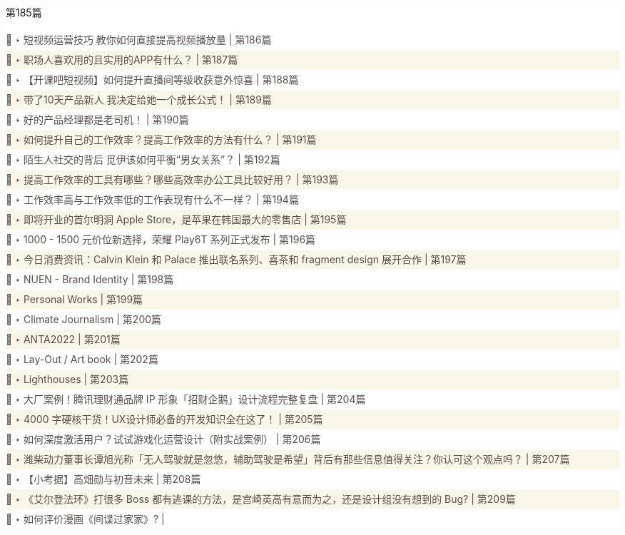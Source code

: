第185篇</a></div><div style='line-height:3;' ><a href='http://www.chanpin100.com/article/126650' style="line-height:2;text-decoration:none;display:block;color:#584D49;">🌈 ‣ 短视频运营技巧 教你如何直接提高视频播放量 | 第186篇</a></div><div style='line-height:3;background-color:#FAF6EA;' ><a href='http://www.chanpin100.com/article/126649' style="line-height:2;text-decoration:none;display:block;color:#584D49;">🌈 ‣ 职场人喜欢用的且实用的APP有什么？ | 第187篇</a></div><div style='line-height:3;' ><a href='http://www.chanpin100.com/article/126648' style="line-height:2;text-decoration:none;display:block;color:#584D49;">🌈 ‣ 【开课吧短视频】如何提升直播间等级收获意外惊喜 | 第188篇</a></div><div style='line-height:3;background-color:#FAF6EA;' ><a href='http://www.chanpin100.com/article/126647' style="line-height:2;text-decoration:none;display:block;color:#584D49;">🌈 ‣ 带了10天产品新人 我决定给她一个成长公式！ | 第189篇</a></div><div style='line-height:3;' ><a href='http://www.chanpin100.com/article/126645' style="line-height:2;text-decoration:none;display:block;color:#584D49;">🌈 ‣ 好的产品经理都是老司机！ | 第190篇</a></div><div style='line-height:3;background-color:#FAF6EA;' ><a href='http://www.chanpin100.com/article/126646' style="line-height:2;text-decoration:none;display:block;color:#584D49;">🌈 ‣ 如何提升自己的工作效率？提高工作效率的方法有什么？ | 第191篇</a></div><div style='line-height:3;' ><a href='http://www.chanpin100.com/article/126600' style="line-height:2;text-decoration:none;display:block;color:#584D49;">🌈 ‣ 陌生人社交的背后 觅伊该如何平衡“男女关系”？ | 第192篇</a></div><div style='line-height:3;background-color:#FAF6EA;' ><a href='http://www.chanpin100.com/article/126644' style="line-height:2;text-decoration:none;display:block;color:#584D49;">🌈 ‣ 提高工作效率的工具有哪些？哪些高效率办公工具比较好用？ | 第193篇</a></div><div style='line-height:3;' ><a href='http://www.chanpin100.com/article/126643' style="line-height:2;text-decoration:none;display:block;color:#584D49;">🌈 ‣ 工作效率高与工作效率低的工作表现有什么不一样？ | 第194篇</a></div><div style='line-height:3;background-color:#FAF6EA;' ><a href='http://www.toodaylab.com/80732' style="line-height:2;text-decoration:none;display:block;color:#584D49;">🌈 ‣ 即将开业的首尔明洞 Apple Store，是苹果在韩国最大的零售店 | 第195篇</a></div><div style='line-height:3;' ><a href='http://www.toodaylab.com/80731' style="line-height:2;text-decoration:none;display:block;color:#584D49;">🌈 ‣ 1000 - 1500 元价位新选择，荣耀 Play6T 系列正式发布 | 第196篇</a></div><div style='line-height:3;background-color:#FAF6EA;' ><a href='http://www.toodaylab.com/80729' style="line-height:2;text-decoration:none;display:block;color:#584D49;">🌈 ‣ 今日消费资讯：Calvin Klein 和 Palace 推出联名系列、喜茶和 fragment design 展开合作 | 第197篇</a></div><div style='line-height:3;' ><a href='https://www.behance.net/gallery/139306013/NUEN-Brand-Identity' style="line-height:2;text-decoration:none;display:block;color:#584D49;">🌈 ‣ NUEN - Brand Identity | 第198篇</a></div><div style='line-height:3;background-color:#FAF6EA;' ><a href='https://www.behance.net/gallery/140773485/Personal-Works' style="line-height:2;text-decoration:none;display:block;color:#584D49;">🌈 ‣ Personal Works | 第199篇</a></div><div style='line-height:3;' ><a href='https://www.behance.net/gallery/141098433/Climate-Journalism' style="line-height:2;text-decoration:none;display:block;color:#584D49;">🌈 ‣ Climate Journalism | 第200篇</a></div><div style='line-height:3;background-color:#FAF6EA;' ><a href='https://www.behance.net/gallery/140818343/ANTA2022' style="line-height:2;text-decoration:none;display:block;color:#584D49;">🌈 ‣ ANTA2022 | 第201篇</a></div><div style='line-height:3;' ><a href='https://www.behance.net/gallery/140354523/Lay-Out-Art-book' style="line-height:2;text-decoration:none;display:block;color:#584D49;">🌈 ‣ Lay-Out / Art book | 第202篇</a></div><div style='line-height:3;background-color:#FAF6EA;' ><a href='https://www.behance.net/gallery/107727513/Lighthouses' style="line-height:2;text-decoration:none;display:block;color:#584D49;">🌈 ‣ Lighthouses | 第203篇</a></div><div style='line-height:3;' ><a href='https://www.uisdc.com/fortune-penguin-ip-design' style="line-height:2;text-decoration:none;display:block;color:#584D49;">🌈 ‣ 大厂案例！腾讯理财通品牌 IP 形象「招财企鹅」设计流程完整复盘 | 第204篇</a></div><div style='line-height:3;background-color:#FAF6EA;' ><a href='https://www.uisdc.com/the-development-of-knowledge' style="line-height:2;text-decoration:none;display:block;color:#584D49;">🌈 ‣ 4000 字硬核干货！UX设计师必备的开发知识全在这了！ | 第205篇</a></div><div style='line-height:3;' ><a href='https://www.uisdc.com/game-operating-design' style="line-height:2;text-decoration:none;display:block;color:#584D49;">🌈 ‣ 如何深度激活用户？试试游戏化运营设计（附实战案例） | 第206篇</a></div><div style='line-height:3;background-color:#FAF6EA;' ><a href='http://www.zhihu.com/question/525589861/answer/2425829101?utm_campaign=rss&utm_medium=rss&utm_source=rss&utm_content=title' style="line-height:2;text-decoration:none;display:block;color:#584D49;">🌈 ‣ 潍柴动力董事长谭旭光称「无人驾驶就是忽悠，辅助驾驶是希望」背后有那些信息值得关注？你认可这个观点吗？ | 第207篇</a></div><div style='line-height:3;' ><a href='http://zhuanlan.zhihu.com/p/494525483?utm_campaign=rss&utm_medium=rss&utm_source=rss&utm_content=title' style="line-height:2;text-decoration:none;display:block;color:#584D49;">🌈 ‣ 【小考据】高畑勋与初音未来 | 第208篇</a></div><div style='line-height:3;background-color:#FAF6EA;' ><a href='http://www.zhihu.com/question/526277021/answer/2427635348?utm_campaign=rss&utm_medium=rss&utm_source=rss&utm_content=title' style="line-height:2;text-decoration:none;display:block;color:#584D49;">🌈 ‣ 《艾尔登法环》打很多 Boss 都有逃课的方法，是宫崎英高有意而为之，还是设计组没有想到的 Bug? | 第209篇</a></div><div style='line-height:3;' ><a href='http://www.zhihu.com/question/320063279/answer/1280690456?utm_campaign=rss&utm_medium=rss&utm_source=rss&utm_content=title' style="line-height:2;text-decoration:none;display:block;color:#584D49;">🌈 ‣ 如何评价漫画《间谍过家家》? |
